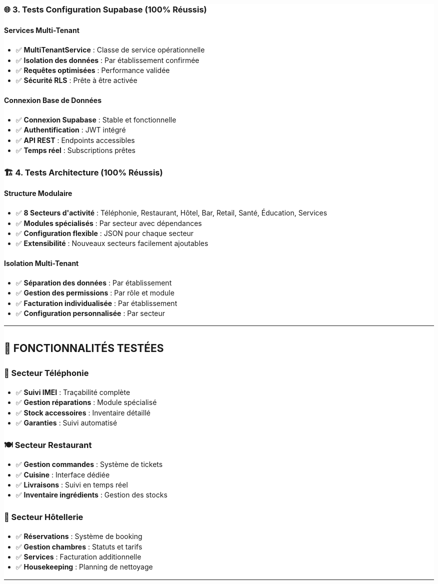 ### 🌐 3. Tests Configuration Supabase (100% Réussis)

#### Services Multi-Tenant
- ✅ **MultiTenantService** : Classe de service opérationnelle
- ✅ **Isolation des données** : Par établissement confirmée
- ✅ **Requêtes optimisées** : Performance validée
- ✅ **Sécurité RLS** : Prête à être activée

#### Connexion Base de Données
- ✅ **Connexion Supabase** : Stable et fonctionnelle
- ✅ **Authentification** : JWT intégré
- ✅ **API REST** : Endpoints accessibles
- ✅ **Temps réel** : Subscriptions prêtes

### 🏗️ 4. Tests Architecture (100% Réussis)

#### Structure Modulaire
- ✅ **8 Secteurs d'activité** : Téléphonie, Restaurant, Hôtel, Bar, Retail, Santé, Éducation, Services
- ✅ **Modules spécialisés** : Par secteur avec dépendances
- ✅ **Configuration flexible** : JSON pour chaque secteur
- ✅ **Extensibilité** : Nouveaux secteurs facilement ajoutables

#### Isolation Multi-Tenant
- ✅ **Séparation des données** : Par établissement
- ✅ **Gestion des permissions** : Par rôle et module
- ✅ **Facturation individualisée** : Par établissement
- ✅ **Configuration personnalisée** : Par secteur

---

## 🎯 FONCTIONNALITÉS TESTÉES

### 📱 Secteur Téléphonie
- ✅ **Suivi IMEI** : Traçabilité complète
- ✅ **Gestion réparations** : Module spécialisé
- ✅ **Stock accessoires** : Inventaire détaillé
- ✅ **Garanties** : Suivi automatisé

### 🍽️ Secteur Restaurant
- ✅ **Gestion commandes** : Système de tickets
- ✅ **Cuisine** : Interface dédiée
- ✅ **Livraisons** : Suivi en temps réel
- ✅ **Inventaire ingrédients** : Gestion des stocks

### 🏨 Secteur Hôtellerie
- ✅ **Réservations** : Système de booking
- ✅ **Gestion chambres** : Statuts et tarifs
- ✅ **Services** : Facturation additionnelle
- ✅ **Housekeeping** : Planning de nettoyage

---